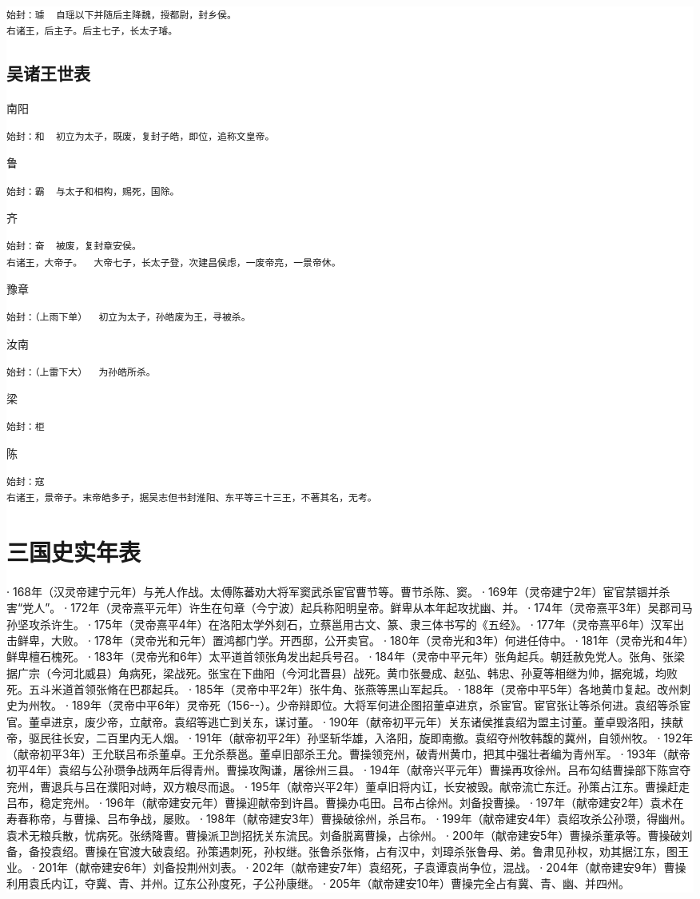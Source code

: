     始封：璩  自瑶以下并随后主降魏，授都尉，封乡侯。
    右诸王，后主子。后主七子，长太子璿。


## 吴诸王世表

南阳

    始封：和  初立为太子，既废，复封子皓，即位，追称文皇帝。

鲁

    始封：霸  与太子和相构，赐死，国除。

齐

    始封：奋  被废，复封章安侯。
    右诸王，大帝子。  大帝七子，长太子登，次建昌侯虑，一废帝亮，一景帝休。

豫章

    始封：（上雨下单）  初立为太子，孙皓废为王，寻被杀。

汝南

    始封：（上雷下大）  为孙皓所杀。

梁

    始封：柜

陈

    始封：寇
    右诸王，景帝子。末帝皓多子，据吴志但书封淮阳、东平等三十三王，不著其名，无考。



# 三国史实年表

· 168年（汉灵帝建宁元年）与羌人作战。太傅陈蕃劝大将军窦武杀宦官曹节等。曹节杀陈、窦。
· 169年（灵帝建宁2年）宦官禁锢并杀害“党人”。
· 172年（灵帝熹平元年）许生在句章（今宁波）起兵称阳明皇帝。鲜卑从本年起攻扰幽、并。
· 174年（灵帝熹平3年）吴郡司马孙坚攻杀许生。
· 175年（灵帝熹平4年）在洛阳太学外刻石，立蔡邕用古文、篆、隶三体书写的《五经》。
· 177年（灵帝熹平6年）汉军出击鲜卑，大败。
· 178年（灵帝光和元年）置鸿都门学。开西邸，公开卖官。
· 180年（灵帝光和3年）何进任侍中。
· 181年（灵帝光和4年）鲜卑檀石槐死。
· 183年（灵帝光和6年）太平道首领张角发出起兵号召。
· 184年（灵帝中平元年）张角起兵。朝廷赦免党人。张角、张梁据广宗（今河北威县）角病死，梁战死。张宝在下曲阳（今河北晋县）战死。黄巾张曼成、赵弘、韩忠、孙夏等相继为帅，据宛城，均败死。五斗米道首领张脩在巴郡起兵。
· 185年（灵帝中平2年）张牛角、张燕等黑山军起兵。
· 188年（灵帝中平5年）各地黄巾复起。改州刺史为州牧。
· 189年（灵帝中平6年）灵帝死（156--）。少帝辩即位。大将军何进企图招董卓进京，杀宦官。宦官张让等杀何进。袁绍等杀宦官。董卓进京，废少帝，立献帝。袁绍等逃亡到关东，谋讨董。
· 190年（献帝初平元年）关东诸侯推袁绍为盟主讨董。董卓毁洛阳，挟献帝，驱民往长安，二百里内无人烟。
· 191年（献帝初平2年）孙坚斩华雄，入洛阳，旋即南撤。袁绍夺州牧韩馥的冀州，自领州牧。
· 192年（献帝初平3年）王允联吕布杀董卓。王允杀蔡邕。董卓旧部杀王允。曹操领兖州，破青州黄巾，把其中强壮者编为青州军。
· 193年（献帝初平4年）袁绍与公孙瓒争战两年后得青州。曹操攻陶谦，屠徐州三县。
· 194年（献帝兴平元年）曹操再攻徐州。吕布勾结曹操部下陈宫夺兖州，曹退兵与吕在濮阳对峙，双方粮尽而退。
· 195年（献帝兴平2年）董卓旧将内讧，长安被毁。献帝流亡东迁。孙策占江东。曹操赶走吕布，稳定兖州。
· 196年（献帝建安元年）曹操迎献帝到许昌。曹操办屯田。吕布占徐州。刘备投曹操。
· 197年（献帝建安2年）袁术在寿春称帝，与曹操、吕布争战，屡败。
· 198年（献帝建安3年）曹操破徐州，杀吕布。
· 199年（献帝建安4年）袁绍攻杀公孙瓒，得幽州。袁术无粮兵散，忧病死。张绣降曹。曹操派卫剀招抚关东流民。刘备脱离曹操，占徐州。
· 200年（献帝建安5年）曹操杀董承等。曹操破刘备，备投袁绍。曹操在官渡大破袁绍。孙策遇刺死，孙权继。张鲁杀张脩，占有汉中，刘璋杀张鲁母、弟。鲁肃见孙权，劝其据江东，图王业。
· 201年（献帝建安6年）刘备投荆州刘表。
· 202年（献帝建安7年）袁绍死，子袁谭袁尚争位，混战。
· 204年（献帝建安9年）曹操利用袁氏内讧，夺冀、青、并州。辽东公孙度死，子公孙康继。
· 205年（献帝建安10年）曹操完全占有冀、青、幽、并四州。